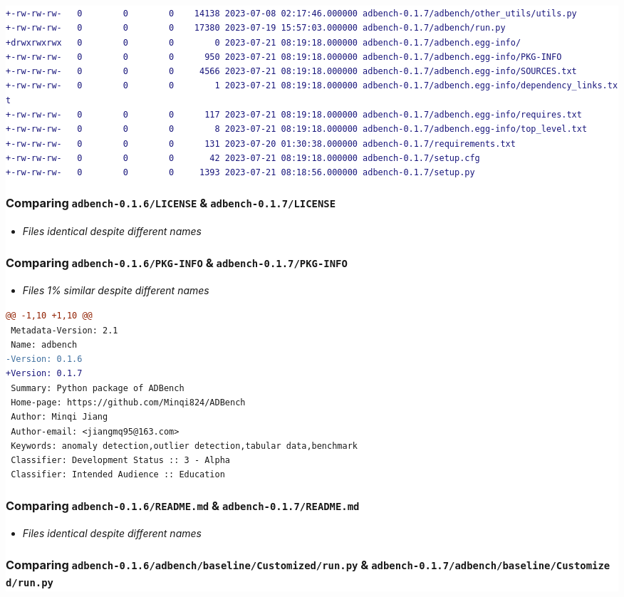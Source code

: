```diff
+-rw-rw-rw-   0        0        0    14138 2023-07-08 02:17:46.000000 adbench-0.1.7/adbench/other_utils/utils.py
+-rw-rw-rw-   0        0        0    17380 2023-07-19 15:57:03.000000 adbench-0.1.7/adbench/run.py
+drwxrwxrwx   0        0        0        0 2023-07-21 08:19:18.000000 adbench-0.1.7/adbench.egg-info/
+-rw-rw-rw-   0        0        0      950 2023-07-21 08:19:18.000000 adbench-0.1.7/adbench.egg-info/PKG-INFO
+-rw-rw-rw-   0        0        0     4566 2023-07-21 08:19:18.000000 adbench-0.1.7/adbench.egg-info/SOURCES.txt
+-rw-rw-rw-   0        0        0        1 2023-07-21 08:19:18.000000 adbench-0.1.7/adbench.egg-info/dependency_links.txt
+-rw-rw-rw-   0        0        0      117 2023-07-21 08:19:18.000000 adbench-0.1.7/adbench.egg-info/requires.txt
+-rw-rw-rw-   0        0        0        8 2023-07-21 08:19:18.000000 adbench-0.1.7/adbench.egg-info/top_level.txt
+-rw-rw-rw-   0        0        0      131 2023-07-20 01:30:38.000000 adbench-0.1.7/requirements.txt
+-rw-rw-rw-   0        0        0       42 2023-07-21 08:19:18.000000 adbench-0.1.7/setup.cfg
+-rw-rw-rw-   0        0        0     1393 2023-07-21 08:18:56.000000 adbench-0.1.7/setup.py
```

### Comparing `adbench-0.1.6/LICENSE` & `adbench-0.1.7/LICENSE`

 * *Files identical despite different names*

### Comparing `adbench-0.1.6/PKG-INFO` & `adbench-0.1.7/PKG-INFO`

 * *Files 1% similar despite different names*

```diff
@@ -1,10 +1,10 @@
 Metadata-Version: 2.1
 Name: adbench
-Version: 0.1.6
+Version: 0.1.7
 Summary: Python package of ADBench
 Home-page: https://github.com/Minqi824/ADBench
 Author: Minqi Jiang
 Author-email: <jiangmq95@163.com>
 Keywords: anomaly detection,outlier detection,tabular data,benchmark
 Classifier: Development Status :: 3 - Alpha
 Classifier: Intended Audience :: Education
```

### Comparing `adbench-0.1.6/README.md` & `adbench-0.1.7/README.md`

 * *Files identical despite different names*

### Comparing `adbench-0.1.6/adbench/baseline/Customized/run.py` & `adbench-0.1.7/adbench/baseline/Customized/run.py`
